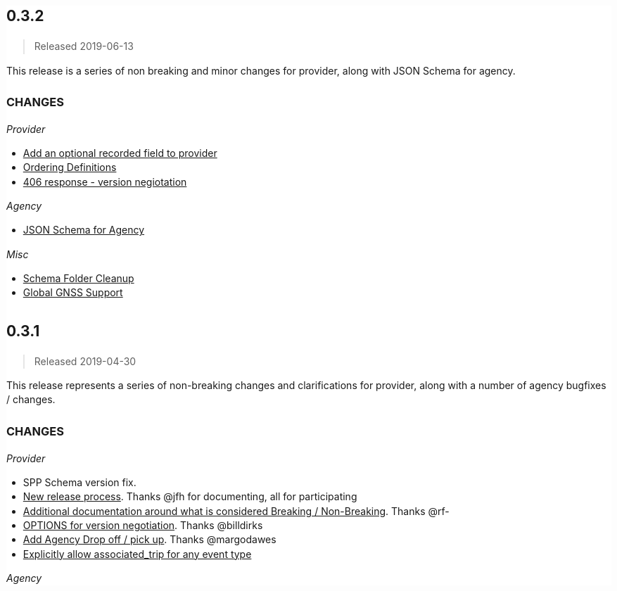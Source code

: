 ## 0.3.2

> Released 2019-06-13

This release is a series of non breaking and minor changes for provider, along with JSON Schema for agency.

### CHANGES

*_Provider_*

* [Add an optional recorded field to provider](https://github.com/shareportation/SharePortation-Protocol-SPP-Example/issues/307)
* [Ordering Definitions](https://github.com/shareportation/SharePortation-Protocol-SPP-Example/pull/301)
* [406 response - version negiotation](https://github.com/shareportation/SharePortation-Protocol-SPP-Example/pull/327)

*_Agency_*

* [JSON Schema for Agency](https://github.com/shareportation/SharePortation-Protocol-SPP-Example/issues/169)

*_Misc_*

* [Schema Folder Cleanup](https://github.com/shareportation/SharePortation-Protocol-SPP-Example/pull/328)
* [Global GNSS Support](https://github.com/shareportation/SharePortation-Protocol-SPP-Example/pull/316)

## 0.3.1

> Released 2019-04-30

This release represents a series of non-breaking changes and clarifications for provider, along with a number of agency bugfixes / changes.

### CHANGES

*_Provider_*

* SPP Schema version fix.
* [New release process](https://github.com/shareportation/SharePortation-Protocol-SPP-Example/pull/264). Thanks @jfh for documenting, all for participating
* [Additional documentation around what is considered Breaking / Non-Breaking](https://github.com/shareportation/SharePortation-Protocol-SPP-Example/pull/295). Thanks @rf-
* [OPTIONS for version negotiation](https://github.com/shareportation/SharePortation-Protocol-SPP-Example/pull/293). Thanks @billdirks
* [Add Agency Drop off / pick up](https://github.com/shareportation/SharePortation-Protocol-SPP-Example/pull/291). Thanks @margodawes
* [Explicitly allow associated_trip for any event type](https://github.com/shareportation/SharePortation-Protocol-SPP-Example/pull/297)

*_Agency_*
